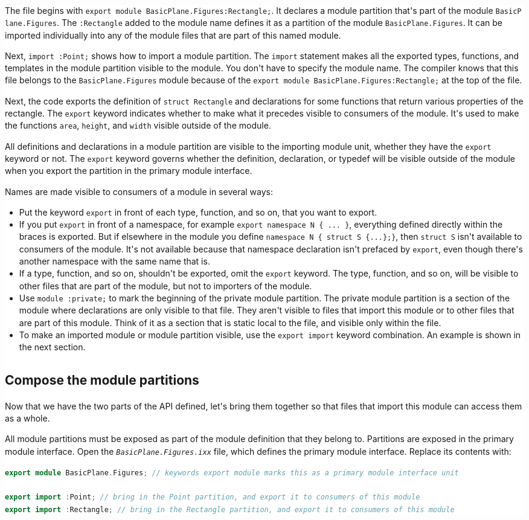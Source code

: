 The file begins with `export module BasicPlane.Figures:Rectangle;`. It declares a module partition that's part of the module `BasicPlane.Figures`. The `:Rectangle` added to the module name defines it as a partition of the module `BasicPlane.Figures`. It can be imported individually into any of the module files that are part of this named module.

Next, `import :Point;` shows how to import a module partition. The `import` statement makes all the exported types, functions, and templates in the module partition visible to the module. You don't have to specify the module name. The compiler knows that this file belongs to the `BasicPlane.Figures` module because of the `export module BasicPlane.Figures:Rectangle;` at the top of the file.

Next, the code exports the definition of `struct Rectangle` and declarations for some functions that return various properties of the rectangle. The `export` keyword indicates whether to make what it precedes visible to consumers of the module. It's used to make the functions `area`, `height`, and `width` visible outside of the module.

All definitions and declarations in a module partition are visible to the importing module unit, whether they have the `export` keyword or not. The `export` keyword governs whether the definition, declaration, or typedef will be visible outside of the module when you export the partition in the primary module interface.

Names are made visible to consumers of a module in several ways:

- Put the keyword `export` in front of each type, function, and so on, that you want to export.
- If you put `export` in front of a namespace, for example `export namespace N { ... }`, everything defined directly within the braces is exported. But if elsewhere in the module you define `namespace N { struct S {...};}`, then `struct S` isn't available to consumers of the module. It's not available because that namespace declaration isn't prefaced by `export`, even though there's another namespace with the same name that is.
- If a type, function, and so on, shouldn't be exported, omit the `export` keyword. The type, function, and so on, will be visible to other files that are part of the module, but not to importers of the module.
- Use `module :private;` to mark the beginning of the private module partition. The private module partition is a section of the module where declarations are only visible to that file. They aren't visible to files that import this module or to other files that are part of this module. Think of it as a section that is static local to the file, and visible only within the file.
- To make an imported module or module partition visible, use the `export import` keyword combination. An example is shown in the next section.

## Compose the module partitions

Now that we have the two parts of the API defined, let's bring them together so that files that import this module can access them as a whole.

All module partitions must be exposed as part of the module definition that they belong to. Partitions are exposed in the primary module interface. Open the *`BasicPlane.Figures.ixx`* file, which defines the primary module interface. Replace its contents with:

```cpp
export module BasicPlane.Figures; // keywords export module marks this as a primary module interface unit

export import :Point; // bring in the Point partition, and export it to consumers of this module
export import :Rectangle; // bring in the Rectangle partition, and export it to consumers of this module
```

